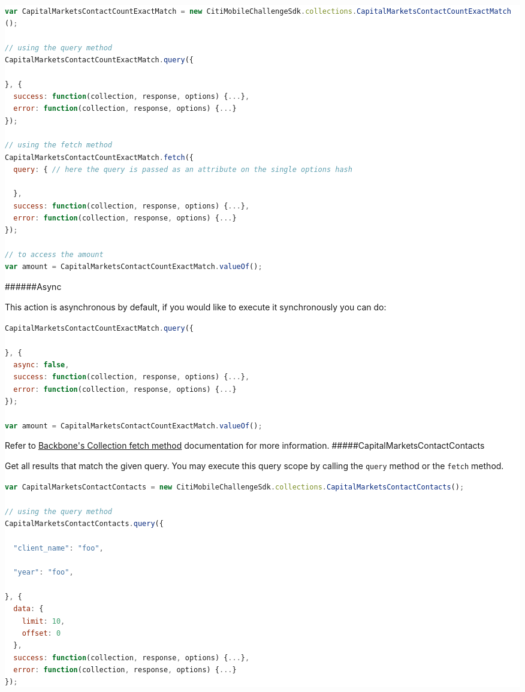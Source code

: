 ```javascript
var CapitalMarketsContactCountExactMatch = new CitiMobileChallengeSdk.collections.CapitalMarketsContactCountExactMatch();

// using the query method
CapitalMarketsContactCountExactMatch.query({
  
}, {
  success: function(collection, response, options) {...},
  error: function(collection, response, options) {...}
});

// using the fetch method
CapitalMarketsContactCountExactMatch.fetch({
  query: { // here the query is passed as an attribute on the single options hash
    
  },
  success: function(collection, response, options) {...},
  error: function(collection, response, options) {...}
});

// to access the amount
var amount = CapitalMarketsContactCountExactMatch.valueOf();
```

######Async

This action is asynchronous by default, if you would like to execute it synchronously you can do:

```javascript
CapitalMarketsContactCountExactMatch.query({
  
}, {
  async: false,
  success: function(collection, response, options) {...},
  error: function(collection, response, options) {...}
});

var amount = CapitalMarketsContactCountExactMatch.valueOf();
```

Refer to [Backbone's Collection fetch method](http://backbonejs.org/#Collection-fetch) documentation for more information.
#####CapitalMarketsContactContacts

Get all results that match the given query. You may execute this query scope by calling the `query` method or the `fetch` method.

```javascript
var CapitalMarketsContactContacts = new CitiMobileChallengeSdk.collections.CapitalMarketsContactContacts();

// using the query method
CapitalMarketsContactContacts.query({
  
  "client_name": "foo",
  
  "year": "foo",
  
}, {
  data: {
    limit: 10,
    offset: 0
  },
  success: function(collection, response, options) {...},
  error: function(collection, response, options) {...}
});
```